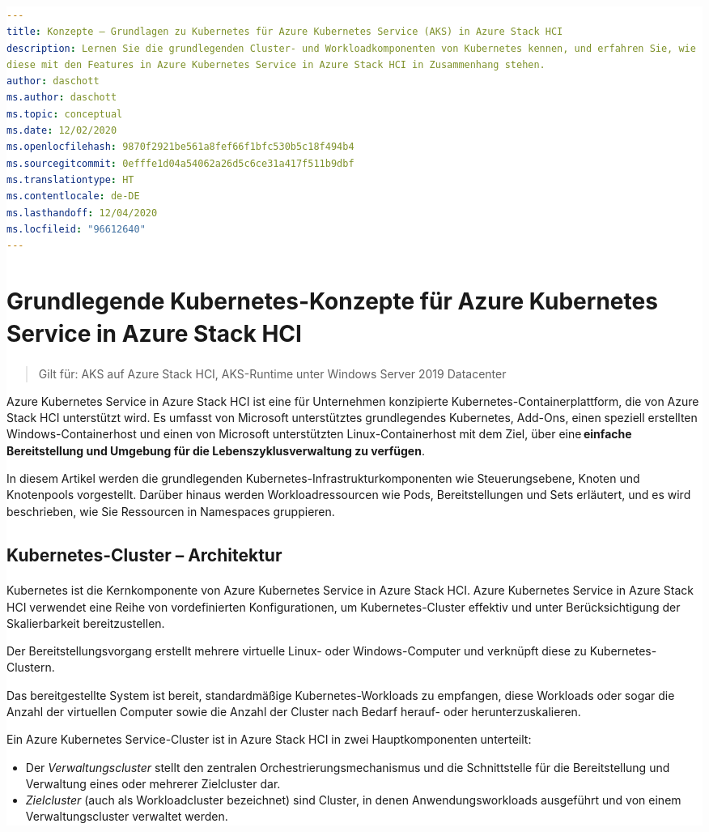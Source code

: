 ```yaml
---
title: Konzepte – Grundlagen zu Kubernetes für Azure Kubernetes Service (AKS) in Azure Stack HCI
description: Lernen Sie die grundlegenden Cluster- und Workloadkomponenten von Kubernetes kennen, und erfahren Sie, wie diese mit den Features in Azure Kubernetes Service in Azure Stack HCI in Zusammenhang stehen.
author: daschott
ms.author: daschott
ms.topic: conceptual
ms.date: 12/02/2020
ms.openlocfilehash: 9870f2921be561a8fef66f1bfc530b5c18f494b4
ms.sourcegitcommit: 0efffe1d04a54062a26d5c6ce31a417f511b9dbf
ms.translationtype: HT
ms.contentlocale: de-DE
ms.lasthandoff: 12/04/2020
ms.locfileid: "96612640"
---
```

# <a name="kubernetes-core-concepts-for-azure-kubernetes-service-on-azure-stack-hci"></a>Grundlegende Kubernetes-Konzepte für Azure Kubernetes Service in Azure Stack HCI

> Gilt für: AKS auf Azure Stack HCI, AKS-Runtime unter Windows Server 2019 Datacenter

Azure Kubernetes Service in Azure Stack HCI ist eine für Unternehmen konzipierte Kubernetes-Containerplattform, die von Azure Stack HCI unterstützt wird. Es umfasst von Microsoft unterstütztes grundlegendes Kubernetes, Add-Ons, einen speziell erstellten Windows-Containerhost und einen von Microsoft unterstützten Linux-Containerhost mit dem Ziel, über eine **einfache Bereitstellung und Umgebung für die Lebenszyklusverwaltung zu verfügen**.

In diesem Artikel werden die grundlegenden Kubernetes-Infrastrukturkomponenten wie Steuerungsebene, Knoten und Knotenpools vorgestellt. Darüber hinaus werden Workloadressourcen wie Pods, Bereitstellungen und Sets erläutert, und es wird beschrieben, wie Sie Ressourcen in Namespaces gruppieren.

## <a name="kubernetes-cluster-architecture"></a>Kubernetes-Cluster – Architektur
Kubernetes ist die Kernkomponente von Azure Kubernetes Service in Azure Stack HCI. Azure Kubernetes Service in Azure Stack HCI verwendet eine Reihe von vordefinierten Konfigurationen, um Kubernetes-Cluster effektiv und unter Berücksichtigung der Skalierbarkeit bereitzustellen.
 
Der Bereitstellungsvorgang erstellt mehrere virtuelle Linux- oder Windows-Computer und verknüpft diese zu Kubernetes-Clustern. 
 
Das bereitgestellte System ist bereit, standardmäßige Kubernetes-Workloads zu empfangen, diese Workloads oder sogar die Anzahl der virtuellen Computer sowie die Anzahl der Cluster nach Bedarf herauf- oder herunterzuskalieren.

Ein Azure Kubernetes Service-Cluster ist in Azure Stack HCI in zwei Hauptkomponenten unterteilt:

- Der *Verwaltungscluster* stellt den zentralen Orchestrierungsmechanismus und die Schnittstelle für die Bereitstellung und Verwaltung eines oder mehrerer Zielcluster dar.
- *Zielcluster* (auch als Workloadcluster bezeichnet) sind Cluster, in denen Anwendungsworkloads ausgeführt und von einem Verwaltungscluster verwaltet werden.
